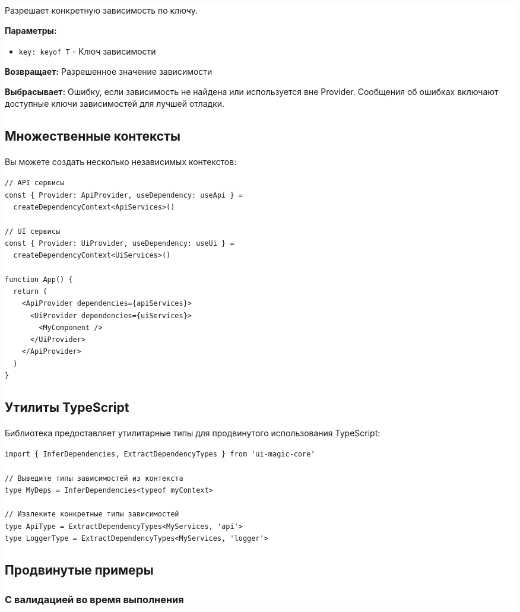 Разрешает конкретную зависимость по ключу.

**Параметры:**
- `key: keyof T` - Ключ зависимости

**Возвращает:** Разрешенное значение зависимости

**Выбрасывает:** Ошибку, если зависимость не найдена или используется вне Provider. Сообщения об ошибках включают доступные ключи зависимостей для лучшей отладки.

## Множественные контексты

Вы можете создать несколько независимых контекстов:

```tsx
// API сервисы
const { Provider: ApiProvider, useDependency: useApi } = 
  createDependencyContext<ApiServices>()

// UI сервисы  
const { Provider: UiProvider, useDependency: useUi } = 
  createDependencyContext<UiServices>()

function App() {
  return (
    <ApiProvider dependencies={apiServices}>
      <UiProvider dependencies={uiServices}>
        <MyComponent />
      </UiProvider>
    </ApiProvider>
  )
}
```

## Утилиты TypeScript

Библиотека предоставляет утилитарные типы для продвинутого использования TypeScript:

```tsx
import { InferDependencies, ExtractDependencyTypes } from 'ui-magic-core'

// Выведите типы зависимостей из контекста
type MyDeps = InferDependencies<typeof myContext>

// Извлеките конкретные типы зависимостей
type ApiType = ExtractDependencyTypes<MyServices, 'api'>
type LoggerType = ExtractDependencyTypes<MyServices, 'logger'>
```

## Продвинутые примеры

### С валидацией во время выполнения
